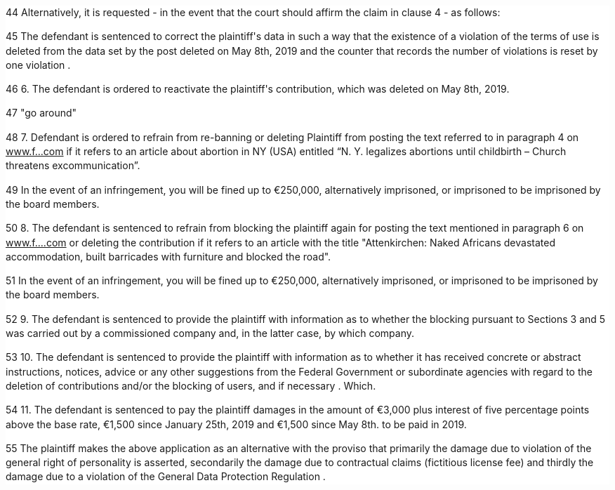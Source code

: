 44
Alternatively, it is requested - in the event that the court should affirm the claim in clause 4 - as follows:

45
The defendant is sentenced to correct the plaintiff's data in such a way that the existence of a violation of the terms of use is deleted from the data set by the post deleted on May 8th, 2019 and the counter that records the number of violations is reset by one violation .

46
6. The defendant is ordered to reactivate the plaintiff's contribution, which was deleted on May 8th, 2019.

47
"go around"

48
7. Defendant is ordered to refrain from re-banning or deleting Plaintiff from posting the text referred to in paragraph 4 on www.f...com if it refers to an article about abortion in NY (USA) entitled “N. Y. legalizes abortions until childbirth – Church threatens excommunication”.

49
In the event of an infringement, you will be fined up to €250,000, alternatively imprisoned, or imprisoned to be imprisoned by the board members.

50
8. The defendant is sentenced to refrain from blocking the plaintiff again for posting the text mentioned in paragraph 6 on www.f....com or deleting the contribution if it refers to an article with the title "Attenkirchen: Naked Africans devastated accommodation, built barricades with furniture and blocked the road".

51
In the event of an infringement, you will be fined up to €250,000, alternatively imprisoned, or imprisoned to be imprisoned by the board members.

52
9. The defendant is sentenced to provide the plaintiff with information as to whether the blocking pursuant to Sections 3 and 5 was carried out by a commissioned company and, in the latter case, by which company.

53
10. The defendant is sentenced to provide the plaintiff with information as to whether it has received concrete or abstract instructions, notices, advice or any other suggestions from the Federal Government or subordinate agencies with regard to the deletion of contributions and/or the blocking of users, and if necessary . Which.

54
11. The defendant is sentenced to pay the plaintiff damages in the amount of €3,000 plus interest of five percentage points above the base rate, €1,500 since January 25th, 2019 and €1,500 since May 8th. to be paid in 2019.

55
The plaintiff makes the above application as an alternative with the proviso that primarily the damage due to violation of the general right of personality is asserted, secondarily the damage due to contractual claims (fictitious license fee) and thirdly the damage due to a violation of the General Data Protection Regulation .
